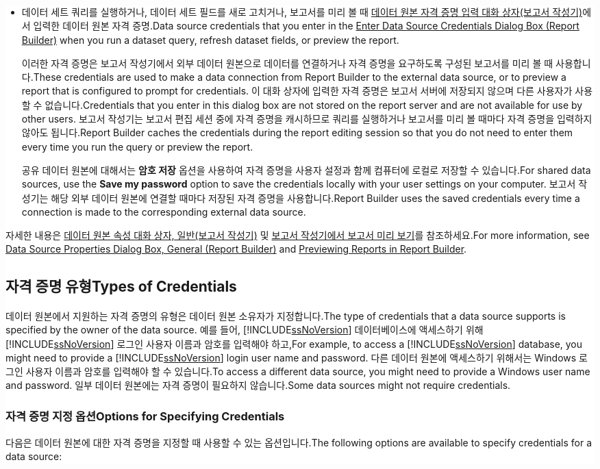 -   <span data-ttu-id="73a56-127">데이터 세트 쿼리를 실행하거나, 데이터 세트 필드를 새로 고치거나, 보고서를 미리 볼 때 [데이터 원본 자격 증명 입력 대화 상자&#40;보고서 작성기&#41;](report-data/enter-data-source-credentials-dialog-box-report-builder.md)에서 입력한 데이터 원본 자격 증명.</span><span class="sxs-lookup"><span data-stu-id="73a56-127">Data source credentials that you enter in the [Enter Data Source Credentials Dialog Box &#40;Report Builder&#41;](report-data/enter-data-source-credentials-dialog-box-report-builder.md) when you run a dataset query, refresh dataset fields, or preview the report.</span></span>  
  
     <span data-ttu-id="73a56-128">이러한 자격 증명은 보고서 작성기에서 외부 데이터 원본으로 데이터를 연결하거나 자격 증명을 요구하도록 구성된 보고서를 미리 볼 때 사용합니다.</span><span class="sxs-lookup"><span data-stu-id="73a56-128">These credentials are used to make a data connection from Report Builder to the external data source, or to preview a report that is configured to prompt for credentials.</span></span> <span data-ttu-id="73a56-129">이 대화 상자에 입력한 자격 증명은 보고서 서버에 저장되지 않으며 다른 사용자가 사용할 수 없습니다.</span><span class="sxs-lookup"><span data-stu-id="73a56-129">Credentials that you enter in this dialog box are not stored on the report server and are not available for use by other users.</span></span> <span data-ttu-id="73a56-130">보고서 작성기는 보고서 편집 세션 중에 자격 증명을 캐시하므로 쿼리를 실행하거나 보고서를 미리 볼 때마다 자격 증명을 입력하지 않아도 됩니다.</span><span class="sxs-lookup"><span data-stu-id="73a56-130">Report Builder caches the credentials during the report editing session so that you do not need to enter them every time you run the query or preview the report.</span></span>  
  
     <span data-ttu-id="73a56-131">공유 데이터 원본에 대해서는 **암호 저장** 옵션을 사용하여 자격 증명을 사용자 설정과 함께 컴퓨터에 로컬로 저장할 수 있습니다.</span><span class="sxs-lookup"><span data-stu-id="73a56-131">For shared data sources, use the **Save my password** option to save the credentials locally with your user settings on your computer.</span></span> <span data-ttu-id="73a56-132">보고서 작성기는 해당 외부 데이터 원본에 연결할 때마다 저장된 자격 증명을 사용합니다.</span><span class="sxs-lookup"><span data-stu-id="73a56-132">Report Builder uses the saved credentials every time a connection is made to the corresponding external data source.</span></span>  
  
 <span data-ttu-id="73a56-133">자세한 내용은 [데이터 원본 속성 대화 상자, 일반&#40;보고서 작성기&#41;](../../2014/reporting-services/data-source-properties-dialog-box-general-report-builder.md) 및 [보고서 작성기에서 보고서 미리 보기](report-builder/previewing-reports-in-report-builder.md)를 참조하세요.</span><span class="sxs-lookup"><span data-stu-id="73a56-133">For more information, see [Data Source Properties Dialog Box, General &#40;Report Builder&#41;](../../2014/reporting-services/data-source-properties-dialog-box-general-report-builder.md) and [Previewing Reports in Report Builder](report-builder/previewing-reports-in-report-builder.md).</span></span>  
  
## <a name="types-of-credentials"></a><span data-ttu-id="73a56-134">자격 증명 유형</span><span class="sxs-lookup"><span data-stu-id="73a56-134">Types of Credentials</span></span>  
 <span data-ttu-id="73a56-135">데이터 원본에서 지원하는 자격 증명의 유형은 데이터 원본 소유자가 지정합니다.</span><span class="sxs-lookup"><span data-stu-id="73a56-135">The type of credentials that a data source supports is specified by the owner of the data source.</span></span> <span data-ttu-id="73a56-136">예를 들어, [!INCLUDE[ssNoVersion](../includes/ssnoversion-md.md)] 데이터베이스에 액세스하기 위해 [!INCLUDE[ssNoVersion](../includes/ssnoversion-md.md)] 로그인 사용자 이름과 암호를 입력해야 하고,</span><span class="sxs-lookup"><span data-stu-id="73a56-136">For example, to access a [!INCLUDE[ssNoVersion](../includes/ssnoversion-md.md)] database, you might need to provide a [!INCLUDE[ssNoVersion](../includes/ssnoversion-md.md)] login user name and password.</span></span> <span data-ttu-id="73a56-137">다른 데이터 원본에 액세스하기 위해서는 Windows 로그인 사용자 이름과 암호를 입력해야 할 수 있습니다.</span><span class="sxs-lookup"><span data-stu-id="73a56-137">To access a different data source, you might need to provide a Windows user name and password.</span></span> <span data-ttu-id="73a56-138">일부 데이터 원본에는 자격 증명이 필요하지 않습니다.</span><span class="sxs-lookup"><span data-stu-id="73a56-138">Some data sources might not require credentials.</span></span>  
  
### <a name="options-for-specifying-credentials"></a><span data-ttu-id="73a56-139">자격 증명 지정 옵션</span><span class="sxs-lookup"><span data-stu-id="73a56-139">Options for Specifying Credentials</span></span>  
 <span data-ttu-id="73a56-140">다음은 데이터 원본에 대한 자격 증명을 지정할 때 사용할 수 있는 옵션입니다.</span><span class="sxs-lookup"><span data-stu-id="73a56-140">The following options are available to specify credentials for a data source:</span></span>  
  